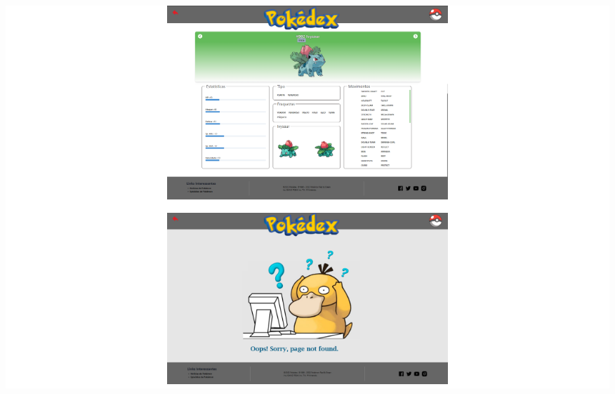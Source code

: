 <p align="center">
     <img src="./pokedex/images/web4.png"  width="400px">      
</p>

<p align="center">
     <img src="./pokedex/images/web5.png"  width="400px">      
</p>
